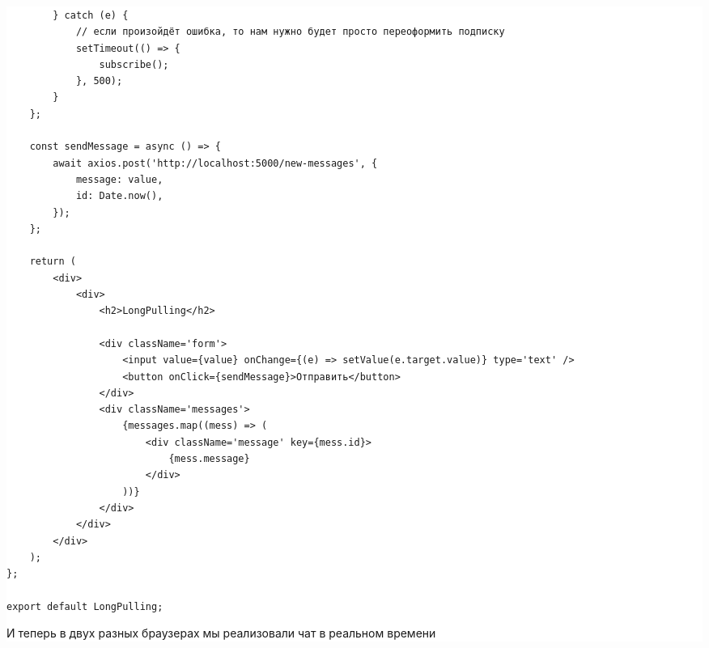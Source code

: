```JSX
		} catch (e) {
			// если произойдёт ошибка, то нам нужно будет просто переоформить подписку
			setTimeout(() => {
				subscribe();
			}, 500);
		}
	};

	const sendMessage = async () => {
		await axios.post('http://localhost:5000/new-messages', {
			message: value,
			id: Date.now(),
		});
	};

	return (
		<div>
			<div>
				<h2>LongPulling</h2>

				<div className='form'>
					<input value={value} onChange={(e) => setValue(e.target.value)} type='text' />
					<button onClick={sendMessage}>Отправить</button>
				</div>
				<div className='messages'>
					{messages.map((mess) => (
						<div className='message' key={mess.id}>
							{mess.message}
						</div>
					))}
				</div>
			</div>
		</div>
	);
};

export default LongPulling;
```

И теперь в двух разных браузерах мы реализовали чат в реальном времени
